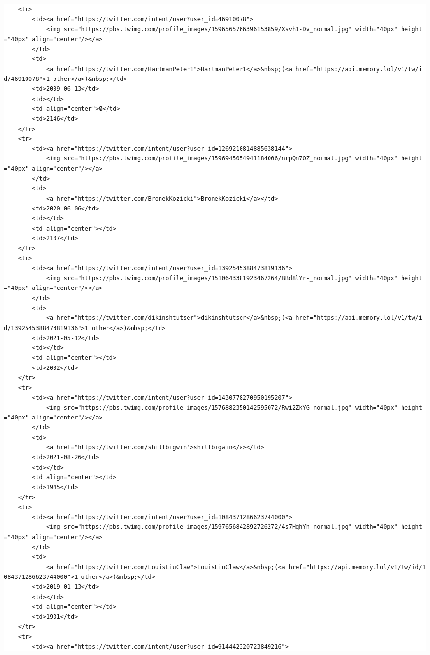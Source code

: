         <tr>
            <td><a href="https://twitter.com/intent/user?user_id=46910078">
                <img src="https://pbs.twimg.com/profile_images/1596565766396153859/Xsvh1-Dv_normal.jpg" width="40px" height="40px" align="center"/></a>
            </td>
            <td>
                <a href="https://twitter.com/HartmanPeter1">HartmanPeter1</a>&nbsp;(<a href="https://api.memory.lol/v1/tw/id/46910078">1 other</a>)&nbsp;</td>
            <td>2009-06-13</td>
            <td></td>
            <td align="center">🔒</td>
            <td>2146</td>
        </tr>
        <tr>
            <td><a href="https://twitter.com/intent/user?user_id=1269210814885638144">
                <img src="https://pbs.twimg.com/profile_images/1596945054941184006/nrpQn7OZ_normal.jpg" width="40px" height="40px" align="center"/></a>
            </td>
            <td>
                <a href="https://twitter.com/BronekKozicki">BronekKozicki</a></td>
            <td>2020-06-06</td>
            <td></td>
            <td align="center"></td>
            <td>2107</td>
        </tr>
        <tr>
            <td><a href="https://twitter.com/intent/user?user_id=1392545388473819136">
                <img src="https://pbs.twimg.com/profile_images/1510643381923467264/BBd8lYr-_normal.jpg" width="40px" height="40px" align="center"/></a>
            </td>
            <td>
                <a href="https://twitter.com/dikinshtutser">dikinshtutser</a>&nbsp;(<a href="https://api.memory.lol/v1/tw/id/1392545388473819136">1 other</a>)&nbsp;</td>
            <td>2021-05-12</td>
            <td></td>
            <td align="center"></td>
            <td>2002</td>
        </tr>
        <tr>
            <td><a href="https://twitter.com/intent/user?user_id=1430778270950195207">
                <img src="https://pbs.twimg.com/profile_images/1576882350142595072/Rwi2ZkYG_normal.jpg" width="40px" height="40px" align="center"/></a>
            </td>
            <td>
                <a href="https://twitter.com/shillbigwin">shillbigwin</a></td>
            <td>2021-08-26</td>
            <td></td>
            <td align="center"></td>
            <td>1945</td>
        </tr>
        <tr>
            <td><a href="https://twitter.com/intent/user?user_id=1084371286623744000">
                <img src="https://pbs.twimg.com/profile_images/1597656842892726272/4s7HqhYh_normal.jpg" width="40px" height="40px" align="center"/></a>
            </td>
            <td>
                <a href="https://twitter.com/LouisLiuClaw">LouisLiuClaw</a>&nbsp;(<a href="https://api.memory.lol/v1/tw/id/1084371286623744000">1 other</a>)&nbsp;</td>
            <td>2019-01-13</td>
            <td></td>
            <td align="center"></td>
            <td>1931</td>
        </tr>
        <tr>
            <td><a href="https://twitter.com/intent/user?user_id=914442320723849216">